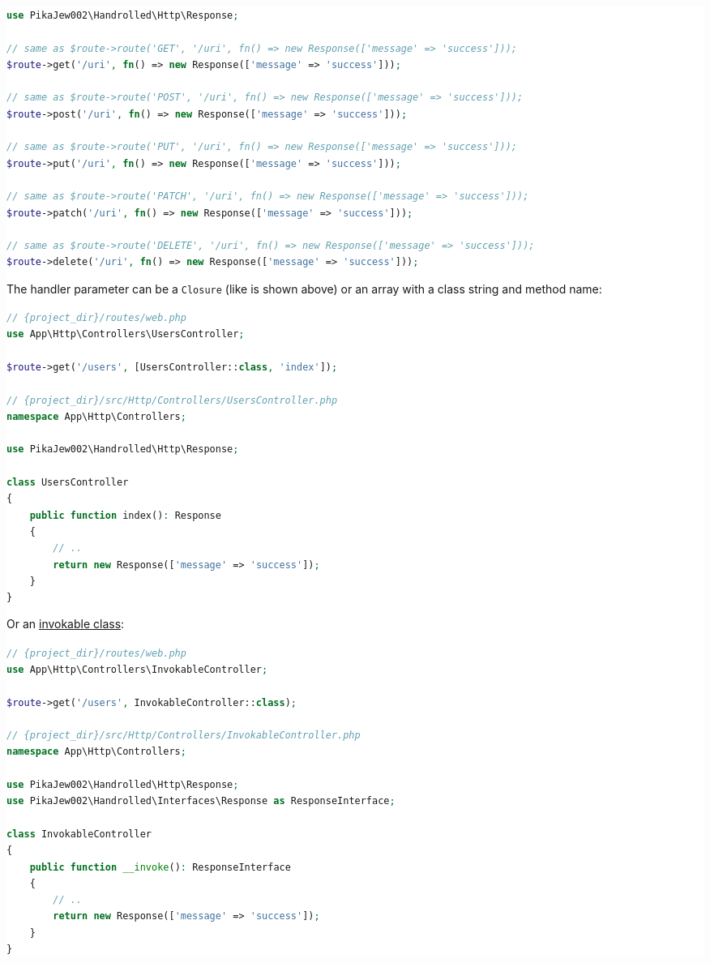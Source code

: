 ```php
use PikaJew002\Handrolled\Http\Response;

// same as $route->route('GET', '/uri', fn() => new Response(['message' => 'success']));
$route->get('/uri', fn() => new Response(['message' => 'success']));

// same as $route->route('POST', '/uri', fn() => new Response(['message' => 'success']));
$route->post('/uri', fn() => new Response(['message' => 'success']));

// same as $route->route('PUT', '/uri', fn() => new Response(['message' => 'success']));
$route->put('/uri', fn() => new Response(['message' => 'success']));

// same as $route->route('PATCH', '/uri', fn() => new Response(['message' => 'success']));
$route->patch('/uri', fn() => new Response(['message' => 'success']));

// same as $route->route('DELETE', '/uri', fn() => new Response(['message' => 'success']));
$route->delete('/uri', fn() => new Response(['message' => 'success']));
```

The handler parameter can be a `Closure` (like is shown above) or an array with a class string and method name:

```php
// {project_dir}/routes/web.php
use App\Http\Controllers\UsersController;

$route->get('/users', [UsersController::class, 'index']);

// {project_dir}/src/Http/Controllers/UsersController.php
namespace App\Http\Controllers;

use PikaJew002\Handrolled\Http\Response;

class UsersController
{
    public function index(): Response
    {
        // ..
        return new Response(['message' => 'success']);
    }
}
```

Or an [invokable class](https://www.php.net/manual/en/language.oop5.magic.php#object.invoke):

```php
// {project_dir}/routes/web.php
use App\Http\Controllers\InvokableController;

$route->get('/users', InvokableController::class);

// {project_dir}/src/Http/Controllers/InvokableController.php
namespace App\Http\Controllers;

use PikaJew002\Handrolled\Http\Response;
use PikaJew002\Handrolled\Interfaces\Response as ResponseInterface;

class InvokableController
{
    public function __invoke(): ResponseInterface
    {
        // ..
        return new Response(['message' => 'success']);
    }
}
```
